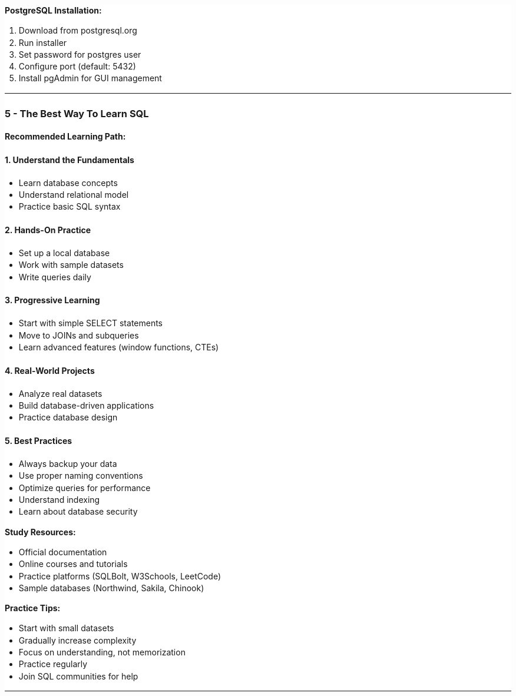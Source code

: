 **PostgreSQL Installation:**

1. Download from postgresql.org
2. Run installer
3. Set password for postgres user
4. Configure port (default: 5432)
5. Install pgAdmin for GUI management

---

### 5 - The Best Way To Learn SQL

**Recommended Learning Path:**

#### 1. Understand the Fundamentals

- Learn database concepts
- Understand relational model
- Practice basic SQL syntax

#### 2. Hands-On Practice

- Set up a local database
- Work with sample datasets
- Write queries daily

#### 3. Progressive Learning

- Start with simple SELECT statements
- Move to JOINs and subqueries
- Learn advanced features (window functions, CTEs)

#### 4. Real-World Projects

- Analyze real datasets
- Build database-driven applications
- Practice database design

#### 5. Best Practices

- Always backup your data
- Use proper naming conventions
- Optimize queries for performance
- Understand indexing
- Learn about database security

**Study Resources:**

- Official documentation
- Online courses and tutorials
- Practice platforms (SQLBolt, W3Schools, LeetCode)
- Sample databases (Northwind, Sakila, Chinook)

**Practice Tips:**

- Start with small datasets
- Gradually increase complexity
- Focus on understanding, not memorization
- Practice regularly
- Join SQL communities for help

---